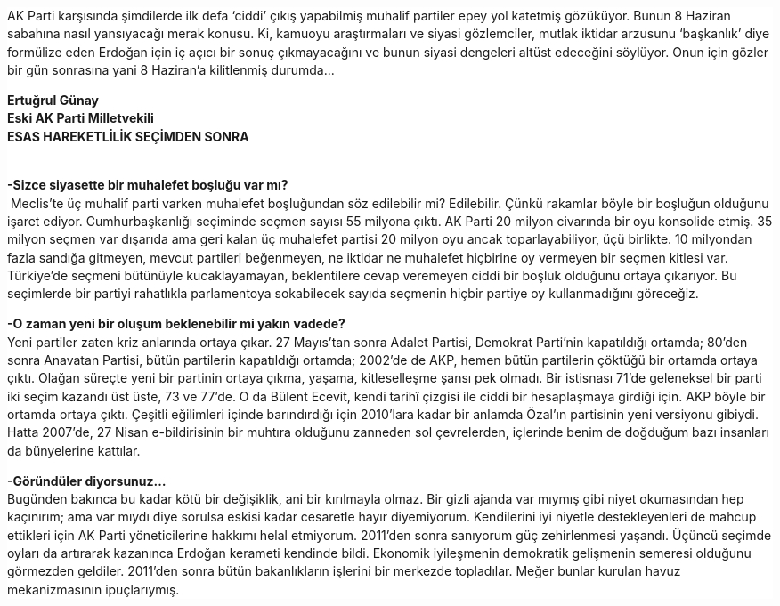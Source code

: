   AK Parti karşısında şimdilerde ilk defa ‘ciddi’ çıkış yapabilmiş muhalif partiler epey yol katetmiş gözüküyor. Bunun 8 Haziran sabahına nasıl yansıyacağı merak konusu. Ki, kamuoyu araştırmaları ve siyasi gözlemciler, mutlak iktidar arzusunu ‘başkanlık’ diye formülize eden Erdoğan için iç açıcı bir sonuç çıkmayacağını ve bunun siyasi dengeleri altüst edeceğini söylüyor. Onun için gözler bir gün sonrasına yani 8 Haziran’a kilitlenmiş durumda...
 </p>
 <p>
  <strong>
   Ertuğrul Günay
   <br>
    Eski AK Parti Milletvekili
    <br>
     ESAS HAREKETLİLİK SEÇİMDEN SONRA
    </br>
   </br>
  </strong>
 </p>
 <p>
  <strong>
   -Sizce siyasette bir muhalefet boşluğu var mı?
  </strong>
  <br>
   <img alt="" src="http://web.archive.org/web/20150719212849im_/http://medya.aksiyon.com.tr//aksiyon/2015/05/26/568786.jpg "/>
   Meclis’te üç muhalif parti varken muhalefet boşluğundan söz edilebilir mi? Edilebilir. Çünkü rakamlar böyle bir boşluğun olduğunu işaret ediyor. Cumhurbaşkanlığı seçiminde seçmen sayısı 55 milyona çıktı. AK Parti 20 milyon civarında bir oyu konsolide etmiş. 35 milyon seçmen var dışarıda ama geri kalan üç muhalefet partisi 20 milyon oyu ancak toparlayabiliyor, üçü birlikte. 10 milyondan fazla sandığa gitmeyen, mevcut partileri beğenmeyen, ne iktidar ne muhalefet hiçbirine oy vermeyen bir seçmen kitlesi var. Türkiye’de seçmeni bütünüyle kucaklayamayan, beklentilere cevap veremeyen ciddi bir boşluk olduğunu ortaya çıkarıyor. Bu seçimlerde bir partiyi rahatlıkla parlamentoya sokabilecek sayıda seçmenin hiçbir partiye oy kullanmadığını göreceğiz.
  </br>
 </p>
 <p>
  <strong>
   -O zaman yeni bir oluşum beklenebilir mi yakın vadede?
  </strong>
  <br>
   Yeni partiler zaten kriz anlarında ortaya çıkar. 27 Mayıs’tan sonra Adalet Partisi, Demokrat Parti’nin kapatıldığı ortamda; 80’den sonra Anavatan Partisi, bütün partilerin kapatıldığı ortamda; 2002’de de AKP, hemen bütün partilerin çöktüğü bir ortamda ortaya çıktı. Olağan süreçte yeni bir partinin ortaya çıkma, yaşama, kitleselleşme şansı pek olmadı. Bir istisnası 71’de geleneksel bir parti iki seçim kazandı üst üste, 73 ve 77’de. O da Bülent Ecevit, kendi tarihî çizgisi ile ciddi bir hesaplaşmaya girdiği için. AKP böyle bir ortamda ortaya çıktı. Çeşitli eğilimleri içinde barındırdığı için 2010’lara kadar bir anlamda Özal’ın partisinin yeni versiyonu gibiydi. Hatta 2007’de, 27 Nisan e-bildirisinin bir muhtıra olduğunu zanneden sol çevrelerden, içlerinde benim de doğduğum bazı insanları da bünyelerine kattılar.
  </br>
 </p>
 <p>
  <strong>
   -Göründüler diyorsunuz…
  </strong>
  <br/>
  Bugünden bakınca bu kadar kötü bir değişiklik, ani bir kırılmayla olmaz. Bir gizli ajanda var mıymış gibi niyet okumasından hep kaçınırım; ama var mıydı diye sorulsa eskisi kadar cesaretle hayır diyemiyorum. Kendilerini iyi niyetle destekleyenleri de mahcup ettikleri için AK Parti yöneticilerine hakkımı helal etmiyorum. 2011’den sonra sanıyorum güç zehirlenmesi yaşandı. Üçüncü seçimde oyları da artırarak kazanınca Erdoğan kerameti kendinde bildi. Ekonomik iyileşmenin demokratik gelişmenin semeresi olduğunu görmezden geldiler. 2011’den sonra bütün bakanlıkların işlerini bir merkezde topladılar. Meğer bunlar kurulan havuz mekanizmasının ipuçlarıymış.
 </p>
 <p>